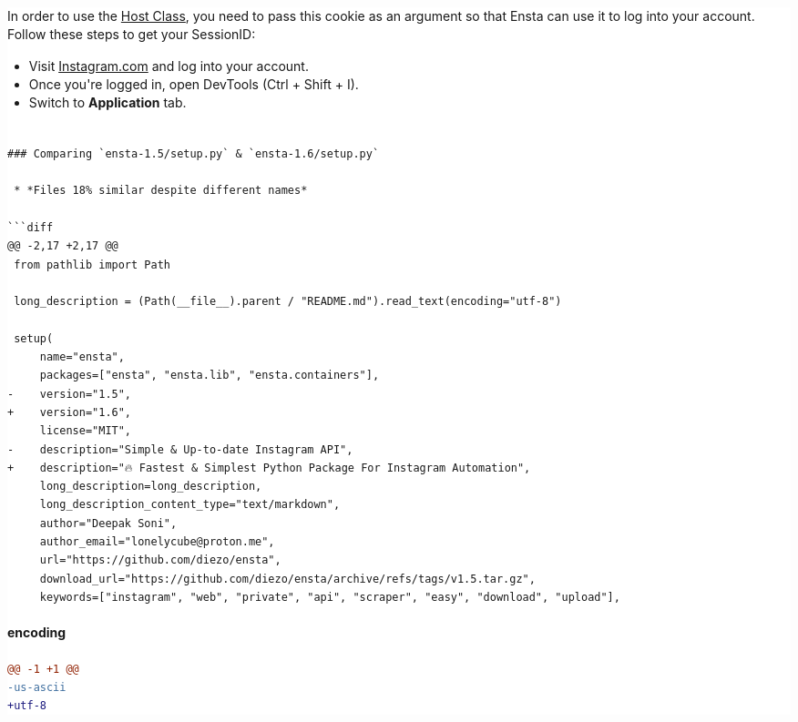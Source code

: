  
 In order to use the [Host Class](https://github.com/diezo/ensta#host-mode), you need to pass this cookie as an argument so that Ensta can use it to log into your account. Follow these steps to get your SessionID:
 - Visit [Instagram.com](https://instagram.com) and log into your account.
 - Once you're logged in, open DevTools (Ctrl + Shift + I).
 - Switch to **Application** tab.
```

### Comparing `ensta-1.5/setup.py` & `ensta-1.6/setup.py`

 * *Files 18% similar despite different names*

```diff
@@ -2,17 +2,17 @@
 from pathlib import Path
 
 long_description = (Path(__file__).parent / "README.md").read_text(encoding="utf-8")
 
 setup(
     name="ensta",
     packages=["ensta", "ensta.lib", "ensta.containers"],
-    version="1.5",
+    version="1.6",
     license="MIT",
-    description="Simple & Up-to-date Instagram API",
+    description="🔥 Fastest & Simplest Python Package For Instagram Automation",
     long_description=long_description,
     long_description_content_type="text/markdown",
     author="Deepak Soni",
     author_email="lonelycube@proton.me",
     url="https://github.com/diezo/ensta",
     download_url="https://github.com/diezo/ensta/archive/refs/tags/v1.5.tar.gz",
     keywords=["instagram", "web", "private", "api", "scraper", "easy", "download", "upload"],
```

#### encoding

```diff
@@ -1 +1 @@
-us-ascii
+utf-8
```

